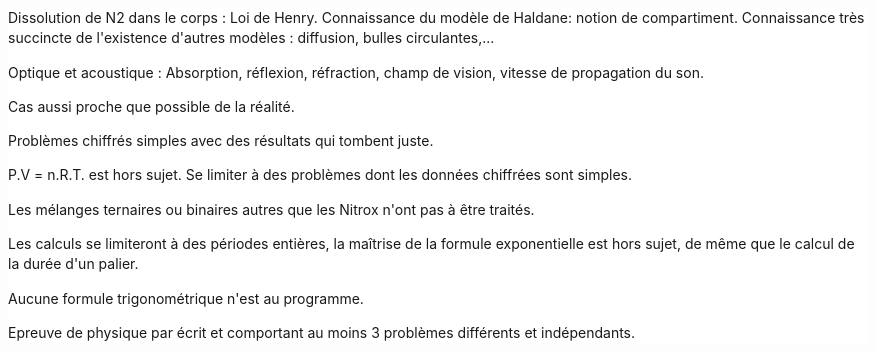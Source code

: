 

Dissolution de N2 dans le corps :
Loi de Henry.
Connaissance du modèle de
Haldane: notion de compartiment.
Connaissance très succincte de
l'existence d'autres modèles :
diffusion, bulles circulantes,...





Optique et acoustique :
Absorption, réflexion, réfraction,
champ de vision, vitesse de
propagation du son.



Cas aussi proche que possible de la
réalité.


Problèmes chiffrés simples avec des
résultats qui tombent juste.





P.V = n.R.T. est hors sujet.
Se limiter à des problèmes dont les
données chiffrées sont simples.




Les mélanges ternaires ou binaires
autres que les Nitrox n'ont pas à être
traités.



Les calculs se limiteront à des
périodes entières, la maîtrise de la
formule exponentielle est hors sujet,
de même que le calcul de la durée
d'un palier.







Aucune formule trigonométrique n'est
au programme.

Epreuve de physique par écrit et
comportant au moins 3 problèmes
différents et indépendants.



